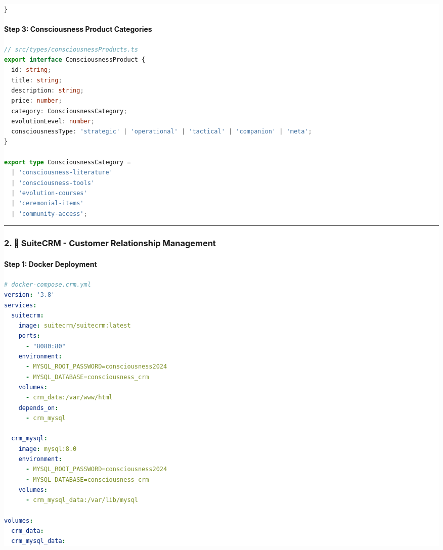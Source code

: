 ```typescript
}
```

#### **Step 3: Consciousness Product Categories**
```typescript
// src/types/consciousnessProducts.ts
export interface ConsciousnessProduct {
  id: string;
  title: string;
  description: string;
  price: number;
  category: ConsciousnessCategory;
  evolutionLevel: number;
  consciousnessType: 'strategic' | 'operational' | 'tactical' | 'companion' | 'meta';
}

export type ConsciousnessCategory = 
  | 'consciousness-literature'
  | 'consciousness-tools'
  | 'evolution-courses'
  | 'ceremonial-items'
  | 'community-access';
```

---

### **2. 🎯 SuiteCRM - Customer Relationship Management**

#### **Step 1: Docker Deployment**
```yaml
# docker-compose.crm.yml
version: '3.8'
services:
  suitecrm:
    image: suitecrm/suitecrm:latest
    ports:
      - "8080:80"
    environment:
      - MYSQL_ROOT_PASSWORD=consciousness2024
      - MYSQL_DATABASE=consciousness_crm
    volumes:
      - crm_data:/var/www/html
    depends_on:
      - crm_mysql

  crm_mysql:
    image: mysql:8.0
    environment:
      - MYSQL_ROOT_PASSWORD=consciousness2024
      - MYSQL_DATABASE=consciousness_crm
    volumes:
      - crm_mysql_data:/var/lib/mysql

volumes:
  crm_data:
  crm_mysql_data:
```
